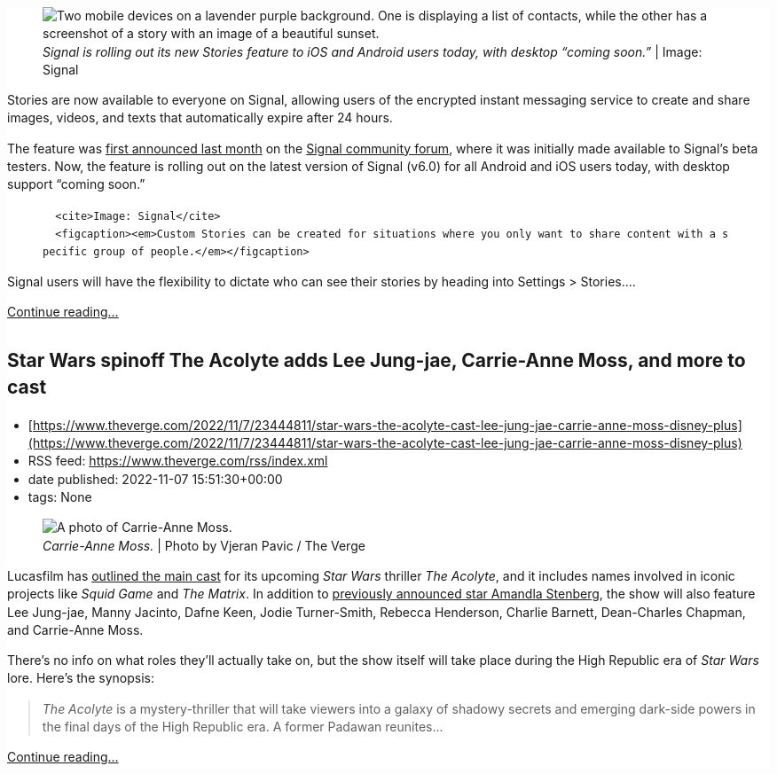 <figure>
      <img alt="Two mobile devices on a lavender purple background. One is displaying a list of contacts, while the other has a screenshot of a story with an image of a beautiful sunset." src="https://cdn.vox-cdn.com/thumbor/cSdeBpyQM45s9Nj_TAg4ncIKBVU=/12x0:1548x1024/1310x873/cdn.vox-cdn.com/uploads/chorus_image/image/71596248/stories_tab_and_reply.0.png" />
        <figcaption><em>Signal is rolling out its new Stories feature to iOS and Android users today, with desktop “coming soon.”</em> | Image: Signal</figcaption>
    </figure>

  <p id="hSQM96">Stories are now available to everyone on Signal, allowing users of the encrypted instant messaging service to create and share images, videos, and texts that automatically expire after 24 hours.</p>
<p id="UjlRRo">The feature was <a href="https://www.theverge.com/2022/10/7/23392560/signal-stories-beta-now-available">first announced last month</a> on the <a href="https://community.signalusers.org/t/stories-feedback/47715/44">Signal community forum</a>, where it was initially made available to Signal’s beta testers. Now, the feature is rolling out on the latest version of Signal (v6.0) for all Android and iOS users today, with desktop support “coming soon.” </p>
  <figure class="e-image">
        
      <cite>Image: Signal</cite>
      <figcaption><em>Custom Stories can be created for situations where you only want to share content with a specific group of people.</em></figcaption>
  </figure>
<p id="HfSR61">Signal users will have the flexibility to dictate who can see their stories by heading into Settings &gt; Stories....</p>
  <p>
    <a href="https://www.theverge.com/2022/11/7/23444791/signal-stories-ios-android-now-available">Continue reading&hellip;</a>
  </p>

## Star Wars spinoff The Acolyte adds Lee Jung-jae, Carrie-Anne Moss, and more to cast
 - [https://www.theverge.com/2022/11/7/23444811/star-wars-the-acolyte-cast-lee-jung-jae-carrie-anne-moss-disney-plus](https://www.theverge.com/2022/11/7/23444811/star-wars-the-acolyte-cast-lee-jung-jae-carrie-anne-moss-disney-plus)
 - RSS feed: https://www.theverge.com/rss/index.xml
 - date published: 2022-11-07 15:51:30+00:00
 - tags: None

<figure>
      <img alt="A photo of Carrie-Anne Moss." src="https://cdn.vox-cdn.com/thumbor/CrIiW6EzhVvNncEjU9nMpxUkmUA=/0x0:2040x1360/1310x873/cdn.vox-cdn.com/uploads/chorus_image/image/71595804/vpavic_211203_4921_0005.0.jpg" />
        <figcaption><em>Carrie-Anne Moss.</em> | Photo by Vjeran Pavic / The Verge</figcaption>
    </figure>

  <p id="VE3CUa">Lucasfilm has <a href="https://www.starwars.com/news/the-acolyte-original-series-cast-revealed">outlined the main cast</a> for its upcoming <em>Star Wars</em> thriller <em>The Acolyte</em>, and it includes names involved in iconic projects like <em>Squid Game</em> and <em>The Matrix</em>. In addition to <a href="https://www.theverge.com/2022/7/22/23141513/amandla-stenberg-the-acolyte-star-wars-show">previously announced star Amandla Stenberg</a>, the show will also feature Lee Jung-jae, Manny Jacinto, Dafne Keen, Jodie Turner-Smith, Rebecca Henderson, Charlie Barnett, Dean-Charles Chapman, and Carrie-Anne Moss.</p>
<p id="Kf28Tb">There’s no info on what roles they’ll actually take on, but the show itself will take place during the High Republic era of <em>Star Wars</em> lore. Here’s the synopsis:</p>
<blockquote><p id="7SOZC8"><em>The Acolyte</em> is a mystery-thriller that will take viewers into a galaxy of shadowy secrets and emerging dark-side powers in the final days of the High Republic era. A former Padawan reunites...</p></blockquote>
  <p>
    <a href="https://www.theverge.com/2022/11/7/23444811/star-wars-the-acolyte-cast-lee-jung-jae-carrie-anne-moss-disney-plus">Continue reading&hellip;</a>
  </p>
